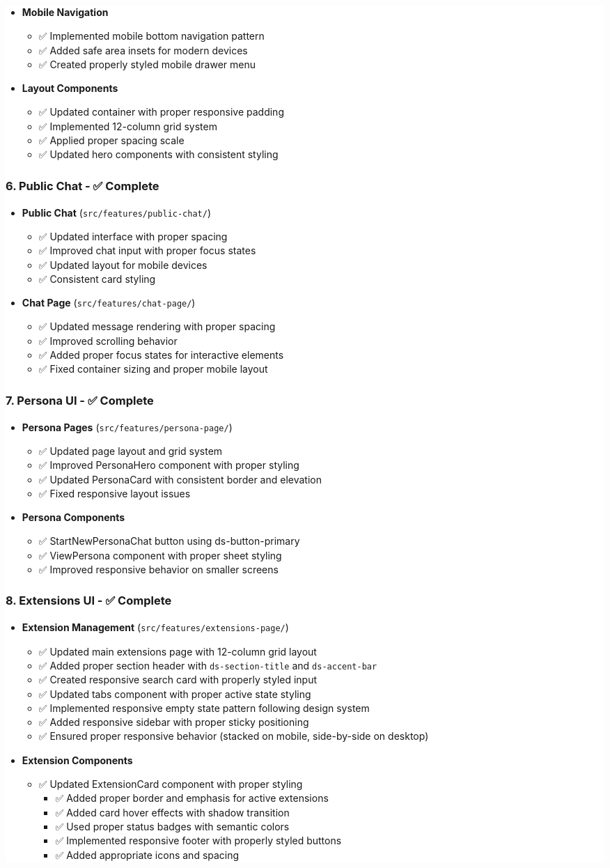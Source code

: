- **Mobile Navigation**
  - ✅ Implemented mobile bottom navigation pattern
  - ✅ Added safe area insets for modern devices
  - ✅ Created properly styled mobile drawer menu

- **Layout Components**
  - ✅ Updated container with proper responsive padding
  - ✅ Implemented 12-column grid system
  - ✅ Applied proper spacing scale
  - ✅ Updated hero components with consistent styling

### 6. Public Chat - ✅ Complete

- **Public Chat** (`src/features/public-chat/`)
  - ✅ Updated interface with proper spacing
  - ✅ Improved chat input with proper focus states
  - ✅ Updated layout for mobile devices
  - ✅ Consistent card styling

- **Chat Page** (`src/features/chat-page/`)
  - ✅ Updated message rendering with proper spacing
  - ✅ Improved scrolling behavior
  - ✅ Added proper focus states for interactive elements
  - ✅ Fixed container sizing and proper mobile layout

### 7. Persona UI - ✅ Complete

- **Persona Pages** (`src/features/persona-page/`)
  - ✅ Updated page layout and grid system
  - ✅ Improved PersonaHero component with proper styling
  - ✅ Updated PersonaCard with consistent border and elevation
  - ✅ Fixed responsive layout issues

- **Persona Components**
  - ✅ StartNewPersonaChat button using ds-button-primary
  - ✅ ViewPersona component with proper sheet styling
  - ✅ Improved responsive behavior on smaller screens

### 8. Extensions UI - ✅ Complete

- **Extension Management** (`src/features/extensions-page/`)
  - ✅ Updated main extensions page with 12-column grid layout
  - ✅ Added proper section header with `ds-section-title` and `ds-accent-bar`
  - ✅ Created responsive search card with properly styled input
  - ✅ Updated tabs component with proper active state styling
  - ✅ Implemented responsive empty state pattern following design system
  - ✅ Added responsive sidebar with proper sticky positioning
  - ✅ Ensured proper responsive behavior (stacked on mobile, side-by-side on desktop)

- **Extension Components**
  - ✅ Updated ExtensionCard component with proper styling
    - ✅ Added proper border and emphasis for active extensions
    - ✅ Added card hover effects with shadow transition
    - ✅ Used proper status badges with semantic colors
    - ✅ Implemented responsive footer with properly styled buttons
    - ✅ Added appropriate icons and spacing
  